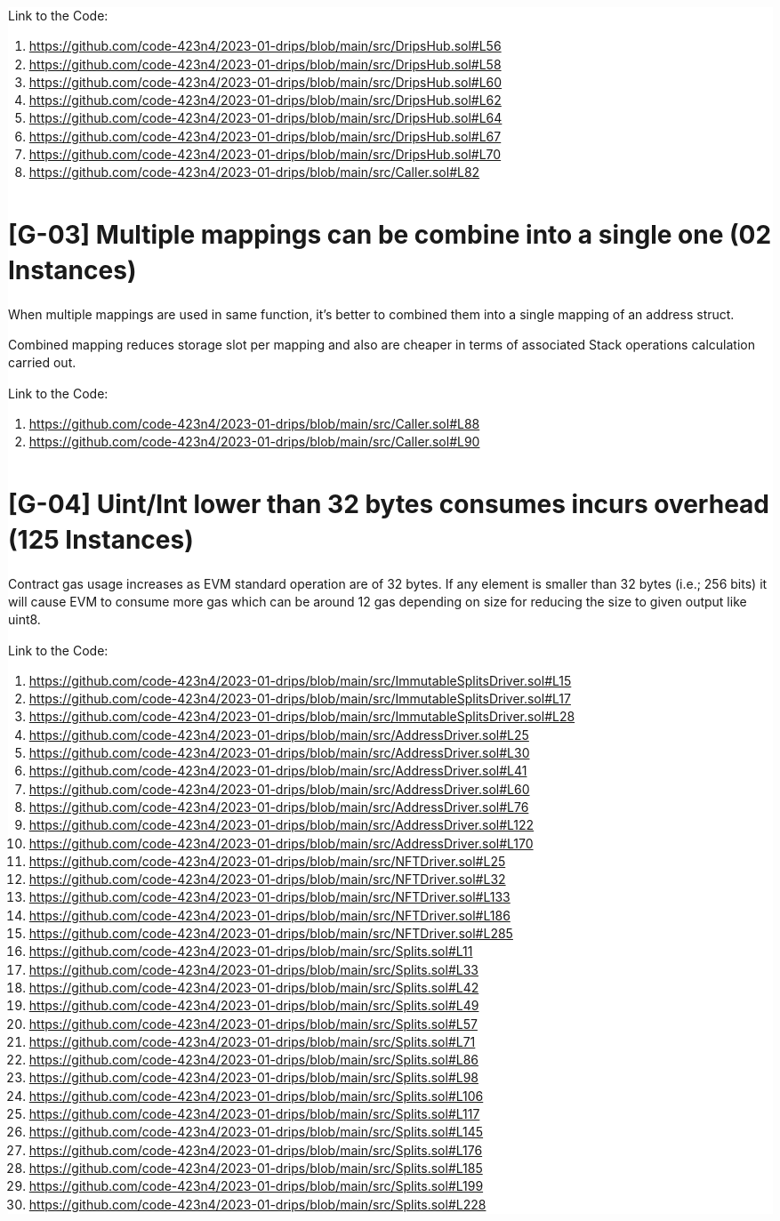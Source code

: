 Link to the Code:
1.	https://github.com/code-423n4/2023-01-drips/blob/main/src/DripsHub.sol#L56
2.	https://github.com/code-423n4/2023-01-drips/blob/main/src/DripsHub.sol#L58
3.	https://github.com/code-423n4/2023-01-drips/blob/main/src/DripsHub.sol#L60
4.	https://github.com/code-423n4/2023-01-drips/blob/main/src/DripsHub.sol#L62
5.	https://github.com/code-423n4/2023-01-drips/blob/main/src/DripsHub.sol#L64
6.	https://github.com/code-423n4/2023-01-drips/blob/main/src/DripsHub.sol#L67
7.	https://github.com/code-423n4/2023-01-drips/blob/main/src/DripsHub.sol#L70
8.	https://github.com/code-423n4/2023-01-drips/blob/main/src/Caller.sol#L82


# [G-03] Multiple mappings can be combine into a single one (02 Instances)

When multiple mappings are used in same function, it’s better to combined them into a single mapping of an address struct.

Combined mapping reduces storage slot per mapping and also are cheaper in terms of associated Stack operations calculation carried out.

Link to the Code:
1.	https://github.com/code-423n4/2023-01-drips/blob/main/src/Caller.sol#L88
2.	https://github.com/code-423n4/2023-01-drips/blob/main/src/Caller.sol#L90


# [G-04] Uint/Int lower than 32 bytes consumes incurs overhead (125 Instances)

Contract gas usage increases as EVM standard operation are of 32 bytes. If any element is smaller than 32 bytes (i.e.; 256 bits) it will cause EVM to consume more gas which can be around 12 gas depending on size for reducing the size to given output like uint8.


Link to the Code:

1.	https://github.com/code-423n4/2023-01-drips/blob/main/src/ImmutableSplitsDriver.sol#L15
2.	https://github.com/code-423n4/2023-01-drips/blob/main/src/ImmutableSplitsDriver.sol#L17
3.	https://github.com/code-423n4/2023-01-drips/blob/main/src/ImmutableSplitsDriver.sol#L28
4.	https://github.com/code-423n4/2023-01-drips/blob/main/src/AddressDriver.sol#L25
5.	https://github.com/code-423n4/2023-01-drips/blob/main/src/AddressDriver.sol#L30
6.	https://github.com/code-423n4/2023-01-drips/blob/main/src/AddressDriver.sol#L41
7.	https://github.com/code-423n4/2023-01-drips/blob/main/src/AddressDriver.sol#L60
8.	https://github.com/code-423n4/2023-01-drips/blob/main/src/AddressDriver.sol#L76
9.	https://github.com/code-423n4/2023-01-drips/blob/main/src/AddressDriver.sol#L122
10.	https://github.com/code-423n4/2023-01-drips/blob/main/src/AddressDriver.sol#L170
11.	https://github.com/code-423n4/2023-01-drips/blob/main/src/NFTDriver.sol#L25
12.	https://github.com/code-423n4/2023-01-drips/blob/main/src/NFTDriver.sol#L32
13.	https://github.com/code-423n4/2023-01-drips/blob/main/src/NFTDriver.sol#L133
14.	https://github.com/code-423n4/2023-01-drips/blob/main/src/NFTDriver.sol#L186
15.	https://github.com/code-423n4/2023-01-drips/blob/main/src/NFTDriver.sol#L285
16.	https://github.com/code-423n4/2023-01-drips/blob/main/src/Splits.sol#L11
17.	https://github.com/code-423n4/2023-01-drips/blob/main/src/Splits.sol#L33
18.	https://github.com/code-423n4/2023-01-drips/blob/main/src/Splits.sol#L42
19.	https://github.com/code-423n4/2023-01-drips/blob/main/src/Splits.sol#L49
20.	https://github.com/code-423n4/2023-01-drips/blob/main/src/Splits.sol#L57
21.	https://github.com/code-423n4/2023-01-drips/blob/main/src/Splits.sol#L71
22.	https://github.com/code-423n4/2023-01-drips/blob/main/src/Splits.sol#L86
23.	https://github.com/code-423n4/2023-01-drips/blob/main/src/Splits.sol#L98
24.	https://github.com/code-423n4/2023-01-drips/blob/main/src/Splits.sol#L106
25.	https://github.com/code-423n4/2023-01-drips/blob/main/src/Splits.sol#L117
26.	https://github.com/code-423n4/2023-01-drips/blob/main/src/Splits.sol#L145
27.	https://github.com/code-423n4/2023-01-drips/blob/main/src/Splits.sol#L176
28.	https://github.com/code-423n4/2023-01-drips/blob/main/src/Splits.sol#L185
29.	https://github.com/code-423n4/2023-01-drips/blob/main/src/Splits.sol#L199
30.	https://github.com/code-423n4/2023-01-drips/blob/main/src/Splits.sol#L228